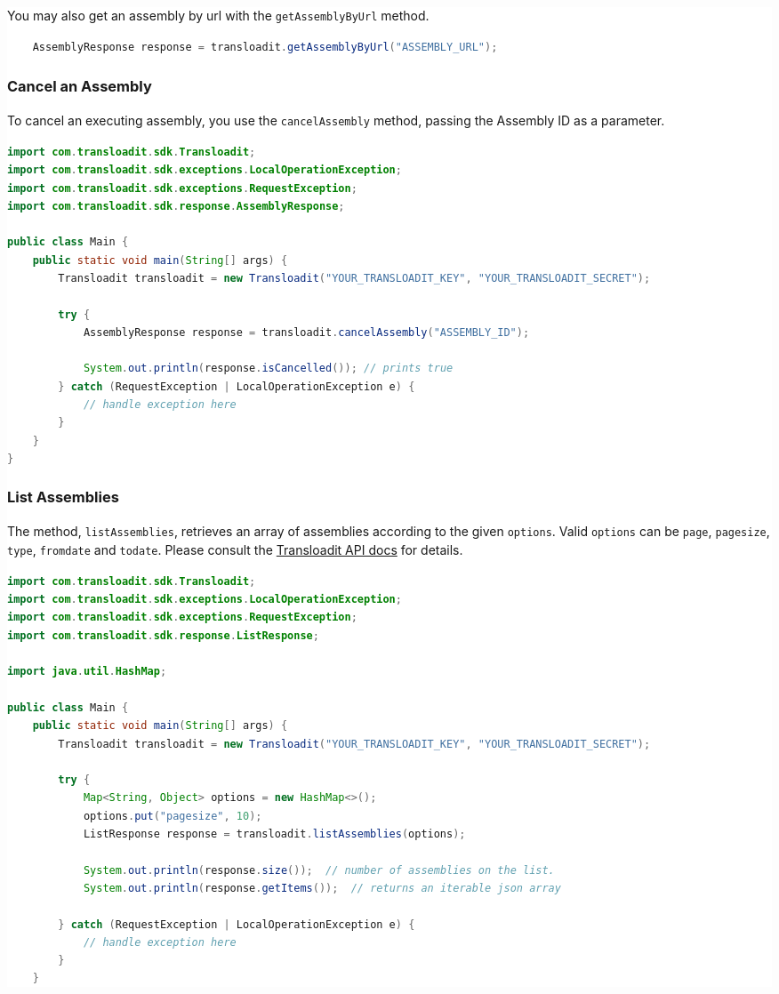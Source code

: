 
You may also get an assembly by url with the `getAssemblyByUrl` method.

```java
    AssemblyResponse response = transloadit.getAssemblyByUrl("ASSEMBLY_URL");
```

### Cancel an Assembly

To cancel an executing assembly, you use the `cancelAssembly` method, passing the Assembly ID as a parameter.

```java
import com.transloadit.sdk.Transloadit;
import com.transloadit.sdk.exceptions.LocalOperationException;
import com.transloadit.sdk.exceptions.RequestException;
import com.transloadit.sdk.response.AssemblyResponse;

public class Main {
    public static void main(String[] args) {
        Transloadit transloadit = new Transloadit("YOUR_TRANSLOADIT_KEY", "YOUR_TRANSLOADIT_SECRET");

        try {
            AssemblyResponse response = transloadit.cancelAssembly("ASSEMBLY_ID");

            System.out.println(response.isCancelled()); // prints true
        } catch (RequestException | LocalOperationException e) {
            // handle exception here
        }
    }
}
```

### List Assemblies

The method, `listAssemblies`, retrieves an array of assemblies according to the given `options`. Valid `options` can be `page`,
`pagesize`, `type`, `fromdate` and `todate`. Please consult the [Transloadit API docs](https://transloadit.com/docs/api/#retrieve-assembly-list)
for details.

```java
import com.transloadit.sdk.Transloadit;
import com.transloadit.sdk.exceptions.LocalOperationException;
import com.transloadit.sdk.exceptions.RequestException;
import com.transloadit.sdk.response.ListResponse;

import java.util.HashMap;

public class Main {
    public static void main(String[] args) {
        Transloadit transloadit = new Transloadit("YOUR_TRANSLOADIT_KEY", "YOUR_TRANSLOADIT_SECRET");

        try {
            Map<String, Object> options = new HashMap<>();
            options.put("pagesize", 10);
            ListResponse response = transloadit.listAssemblies(options);

            System.out.println(response.size());  // number of assemblies on the list.
            System.out.println(response.getItems());  // returns an iterable json array

        } catch (RequestException | LocalOperationException e) {
            // handle exception here
        }
    }
```